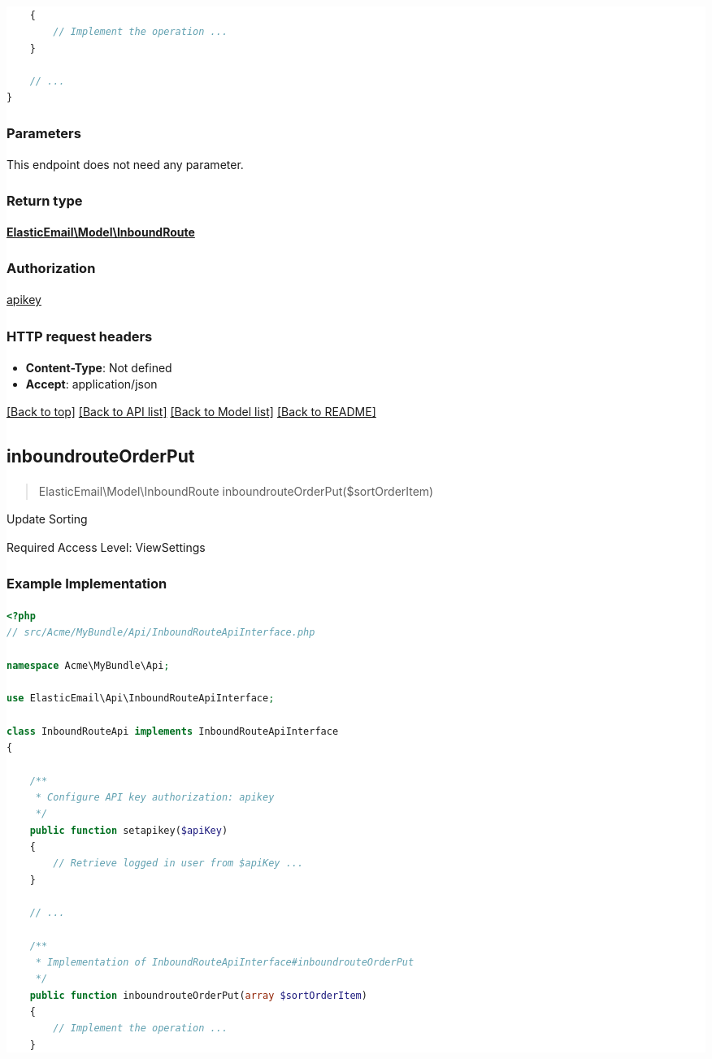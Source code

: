 ```php
    {
        // Implement the operation ...
    }

    // ...
}
```

### Parameters
This endpoint does not need any parameter.

### Return type

[**ElasticEmail\Model\InboundRoute**](../Model/InboundRoute.md)

### Authorization

[apikey](../../README.md#apikey)

### HTTP request headers

 - **Content-Type**: Not defined
 - **Accept**: application/json

[[Back to top]](#) [[Back to API list]](../../README.md#documentation-for-api-endpoints) [[Back to Model list]](../../README.md#documentation-for-models) [[Back to README]](../../README.md)

## **inboundrouteOrderPut**
> ElasticEmail\Model\InboundRoute inboundrouteOrderPut($sortOrderItem)

Update Sorting

Required Access Level: ViewSettings

### Example Implementation
```php
<?php
// src/Acme/MyBundle/Api/InboundRouteApiInterface.php

namespace Acme\MyBundle\Api;

use ElasticEmail\Api\InboundRouteApiInterface;

class InboundRouteApi implements InboundRouteApiInterface
{

    /**
     * Configure API key authorization: apikey
     */
    public function setapikey($apiKey)
    {
        // Retrieve logged in user from $apiKey ...
    }

    // ...

    /**
     * Implementation of InboundRouteApiInterface#inboundrouteOrderPut
     */
    public function inboundrouteOrderPut(array $sortOrderItem)
    {
        // Implement the operation ...
    }

```